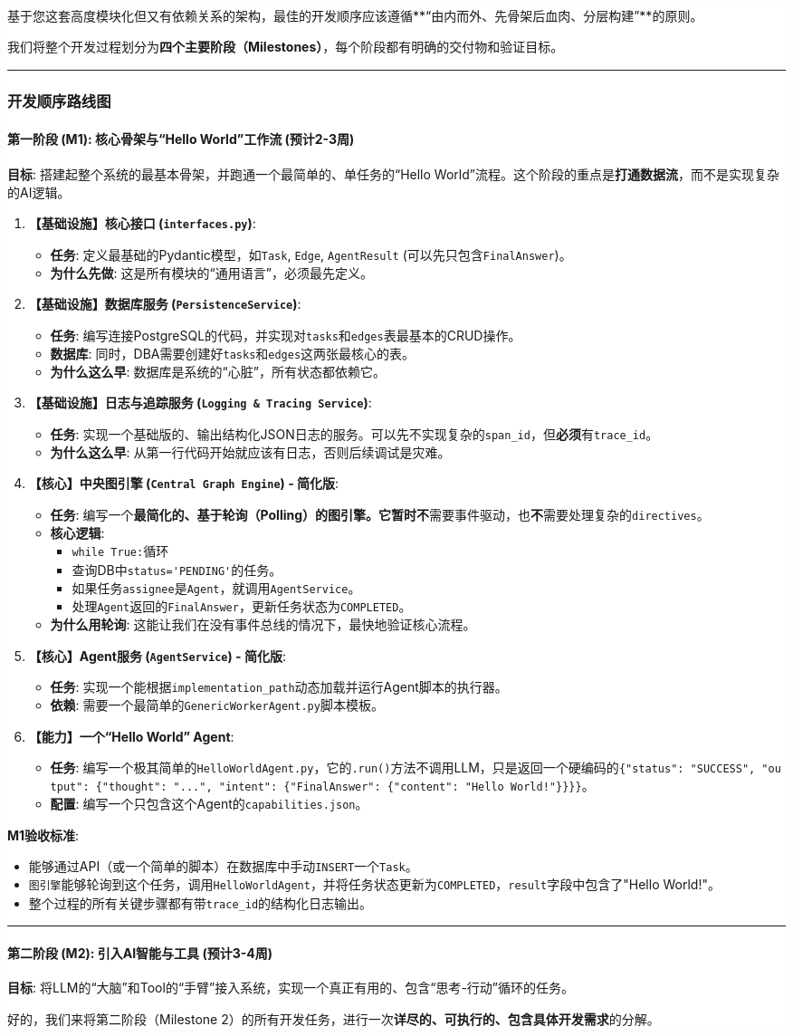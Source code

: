 
基于您这套高度模块化但又有依赖关系的架构，最佳的开发顺序应该遵循**“由内而外、先骨架后血肉、分层构建”**的原则。

我们将整个开发过程划分为**四个主要阶段（Milestones）**，每个阶段都有明确的交付物和验证目标。

---

### **开发顺序路线图**

#### **第一阶段 (M1): 核心骨架与“Hello World”工作流 (预计2-3周)**

**目标**: 搭建起整个系统的最基本骨架，并跑通一个最简单的、单任务的“Hello World”流程。这个阶段的重点是**打通数据流**，而不是实现复杂的AI逻辑。

1.  **【基础设施】核心接口 (`interfaces.py`)**:
    *   **任务**: 定义最基础的Pydantic模型，如`Task`, `Edge`, `AgentResult` (可以先只包含`FinalAnswer`)。
    *   **为什么先做**: 这是所有模块的“通用语言”，必须最先定义。

2.  **【基础设施】数据库服务 (`PersistenceService`)**:
    *   **任务**: 编写连接PostgreSQL的代码，并实现对`tasks`和`edges`表最基本的CRUD操作。
    *   **数据库**: 同时，DBA需要创建好`tasks`和`edges`这两张最核心的表。
    *   **为什么这么早**: 数据库是系统的“心脏”，所有状态都依赖它。

3.  **【基础设施】日志与追踪服务 (`Logging & Tracing Service`)**:
    *   **任务**: 实现一个基础版的、输出结构化JSON日志的服务。可以先不实现复杂的`span_id`，但**必须**有`trace_id`。
    *   **为什么这么早**: 从第一行代码开始就应该有日志，否则后续调试是灾难。

4.  **【核心】中央图引擎 (`Central Graph Engine`) - 简化版**:
    *   **任务**: 编写一个**最简化的、基于轮询（Polling）**的图引擎。它暂时**不**需要事件驱动，也**不**需要处理复杂的`directives`。
    *   **核心逻辑**:
        *   `while True:`循环
        *   查询DB中`status='PENDING'`的任务。
        *   如果任务`assignee`是`Agent`，就调用`AgentService`。
        *   处理`Agent`返回的`FinalAnswer`，更新任务状态为`COMPLETED`。
    *   **为什么用轮询**: 这能让我们在没有事件总线的情况下，最快地验证核心流程。

5.  **【核心】Agent服务 (`AgentService`) - 简化版**:
    *   **任务**: 实现一个能根据`implementation_path`动态加载并运行Agent脚本的执行器。
    *   **依赖**: 需要一个最简单的`GenericWorkerAgent.py`脚本模板。

6.  **【能力】一个“Hello World” Agent**:
    *   **任务**: 编写一个极其简单的`HelloWorldAgent.py`，它的`.run()`方法不调用LLM，只是返回一个硬编码的`{"status": "SUCCESS", "output": {"thought": "...", "intent": {"FinalAnswer": {"content": "Hello World!"}}}}`。
    *   **配置**: 编写一个只包含这个Agent的`capabilities.json`。

**M1验收标准**:
*   能够通过API（或一个简单的脚本）在数据库中手动`INSERT`一个`Task`。
*   `图引擎`能够轮询到这个任务，调用`HelloWorldAgent`，并将任务状态更新为`COMPLETED`，`result`字段中包含了"Hello World!"。
*   整个过程的所有关键步骤都有带`trace_id`的结构化日志输出。

---

#### **第二阶段 (M2): 引入AI智能与工具 (预计3-4周)**

**目标**: 将LLM的“大脑”和Tool的“手臂”接入系统，实现一个真正有用的、包含“思考-行动”循环的任务。

好的，我们来将第二阶段（Milestone 2）的所有开发任务，进行一次**详尽的、可执行的、包含具体开发需求**的分解。
